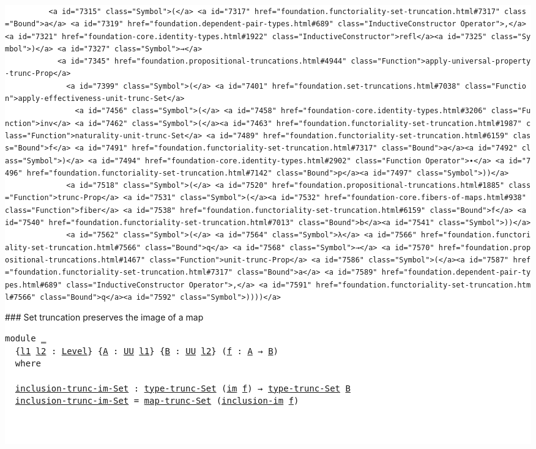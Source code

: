               <a id="7315" class="Symbol">(</a> <a id="7317" href="foundation.functoriality-set-truncation.html#7317" class="Bound">a</a> <a id="7319" href="foundation.dependent-pair-types.html#689" class="InductiveConstructor Operator">,</a> <a id="7321" href="foundation-core.identity-types.html#1922" class="InductiveConstructor">refl</a><a id="7325" class="Symbol">)</a> <a id="7327" class="Symbol">→</a>
                <a id="7345" href="foundation.propositional-truncations.html#4944" class="Function">apply-universal-property-trunc-Prop</a>
                  <a id="7399" class="Symbol">(</a> <a id="7401" href="foundation.set-truncations.html#7038" class="Function">apply-effectiveness-unit-trunc-Set</a>
                    <a id="7456" class="Symbol">(</a> <a id="7458" href="foundation-core.identity-types.html#3206" class="Function">inv</a> <a id="7462" class="Symbol">(</a><a id="7463" href="foundation.functoriality-set-truncation.html#1987" class="Function">naturality-unit-trunc-Set</a> <a id="7489" href="foundation.functoriality-set-truncation.html#6159" class="Bound">f</a> <a id="7491" href="foundation.functoriality-set-truncation.html#7317" class="Bound">a</a><a id="7492" class="Symbol">)</a> <a id="7494" href="foundation-core.identity-types.html#2902" class="Function Operator">∙</a> <a id="7496" href="foundation.functoriality-set-truncation.html#7142" class="Bound">p</a><a id="7497" class="Symbol">))</a>
                  <a id="7518" class="Symbol">(</a> <a id="7520" href="foundation.propositional-truncations.html#1885" class="Function">trunc-Prop</a> <a id="7531" class="Symbol">(</a><a id="7532" href="foundation-core.fibers-of-maps.html#938" class="Function">fiber</a> <a id="7538" href="foundation.functoriality-set-truncation.html#6159" class="Bound">f</a> <a id="7540" href="foundation.functoriality-set-truncation.html#7013" class="Bound">b</a><a id="7541" class="Symbol">))</a>
                  <a id="7562" class="Symbol">(</a> <a id="7564" class="Symbol">λ</a> <a id="7566" href="foundation.functoriality-set-truncation.html#7566" class="Bound">q</a> <a id="7568" class="Symbol">→</a> <a id="7570" href="foundation.propositional-truncations.html#1467" class="Function">unit-trunc-Prop</a> <a id="7586" class="Symbol">(</a><a id="7587" href="foundation.functoriality-set-truncation.html#7317" class="Bound">a</a> <a id="7589" href="foundation.dependent-pair-types.html#689" class="InductiveConstructor Operator">,</a> <a id="7591" href="foundation.functoriality-set-truncation.html#7566" class="Bound">q</a><a id="7592" class="Symbol">))))</a>
</pre>
### Set truncation preserves the image of a map

<pre class="Agda"><a id="7659" class="Keyword">module</a> <a id="7666" href="foundation.functoriality-set-truncation.html#7666" class="Module">_</a>
  <a id="7670" class="Symbol">{</a><a id="7671" href="foundation.functoriality-set-truncation.html#7671" class="Bound">l1</a> <a id="7674" href="foundation.functoriality-set-truncation.html#7674" class="Bound">l2</a> <a id="7677" class="Symbol">:</a> <a id="7679" href="Agda.Primitive.html#742" class="Postulate">Level</a><a id="7684" class="Symbol">}</a> <a id="7686" class="Symbol">{</a><a id="7687" href="foundation.functoriality-set-truncation.html#7687" class="Bound">A</a> <a id="7689" class="Symbol">:</a> <a id="7691" href="Agda.Primitive.html#388" class="Primitive">UU</a> <a id="7694" href="foundation.functoriality-set-truncation.html#7671" class="Bound">l1</a><a id="7696" class="Symbol">}</a> <a id="7698" class="Symbol">{</a><a id="7699" href="foundation.functoriality-set-truncation.html#7699" class="Bound">B</a> <a id="7701" class="Symbol">:</a> <a id="7703" href="Agda.Primitive.html#388" class="Primitive">UU</a> <a id="7706" href="foundation.functoriality-set-truncation.html#7674" class="Bound">l2</a><a id="7708" class="Symbol">}</a> <a id="7710" class="Symbol">(</a><a id="7711" href="foundation.functoriality-set-truncation.html#7711" class="Bound">f</a> <a id="7713" class="Symbol">:</a> <a id="7715" href="foundation.functoriality-set-truncation.html#7687" class="Bound">A</a> <a id="7717" class="Symbol">→</a> <a id="7719" href="foundation.functoriality-set-truncation.html#7699" class="Bound">B</a><a id="7720" class="Symbol">)</a>
  <a id="7724" class="Keyword">where</a>

  <a id="7733" href="foundation.functoriality-set-truncation.html#7733" class="Function">inclusion-trunc-im-Set</a> <a id="7756" class="Symbol">:</a> <a id="7758" href="foundation.set-truncations.html#1936" class="Function">type-trunc-Set</a> <a id="7773" class="Symbol">(</a><a id="7774" href="foundation.images.html#1490" class="Function">im</a> <a id="7777" href="foundation.functoriality-set-truncation.html#7711" class="Bound">f</a><a id="7778" class="Symbol">)</a> <a id="7780" class="Symbol">→</a> <a id="7782" href="foundation.set-truncations.html#1936" class="Function">type-trunc-Set</a> <a id="7797" href="foundation.functoriality-set-truncation.html#7699" class="Bound">B</a>
  <a id="7801" href="foundation.functoriality-set-truncation.html#7733" class="Function">inclusion-trunc-im-Set</a> <a id="7824" class="Symbol">=</a> <a id="7826" href="foundation.functoriality-set-truncation.html#1895" class="Function">map-trunc-Set</a> <a id="7840" class="Symbol">(</a><a id="7841" href="foundation.images.html#1542" class="Function">inclusion-im</a> <a id="7854" href="foundation.functoriality-set-truncation.html#7711" class="Bound">f</a><a id="7855" class="Symbol">)</a>
